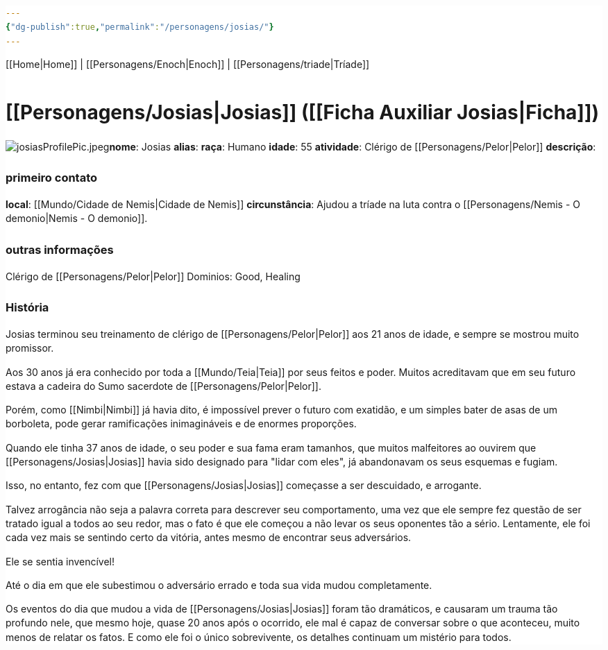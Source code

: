 ```yaml
---
{"dg-publish":true,"permalink":"/personagens/josias/"}
---
```


[[Home\|Home]] | [[Personagens/Enoch\|Enoch]] | [[Personagens/triade\|Tríade]] 
# [[Personagens/Josias\|Josias]] ([[Ficha Auxiliar Josias\|Ficha]])
<span class="rightimg"><span class="smallimg">![josiasProfilePic.jpeg](/img/user/files/josiasProfilePic.jpeg)</span></span>**nome**: Josias
**alias**: 
**raça**: Humano
**idade**: 55
**atividade**: Clérigo de [[Personagens/Pelor\|Pelor]]
**descrição**: 

### primeiro contato
**local**: [[Mundo/Cidade de Nemis\|Cidade de Nemis]]
**circunstância**: Ajudou a tríade na luta contra o [[Personagens/Nemis - O demonio\|Nemis - O demonio]].

### outras informações
Clérigo de [[Personagens/Pelor\|Pelor]]
Dominios: Good, Healing

### História
Josias terminou seu treinamento de clérigo de [[Personagens/Pelor\|Pelor]] aos 21 anos de idade, e sempre se mostrou muito promissor.

Aos 30 anos já era conhecido por toda a [[Mundo/Teia\|Teia]] por seus feitos e poder. Muitos acreditavam que em seu futuro estava a cadeira do Sumo sacerdote de [[Personagens/Pelor\|Pelor]].

Porém, como [[Nimbi\|Nimbi]] já havia dito, é impossível prever o futuro com exatidão, e um simples bater de asas de um borboleta, pode gerar ramificações inimagináveis e de enormes proporções.

Quando ele tinha 37 anos de idade, o seu poder e sua fama eram tamanhos, que muitos malfeitores ao ouvirem que [[Personagens/Josias\|Josias]] havia sido designado para "lidar com eles", já abandonavam os seus esquemas e fugiam. 

Isso, no entanto, fez com que [[Personagens/Josias\|Josias]] começasse a ser descuidado, e arrogante.

Talvez arrogância não seja a palavra correta para descrever seu comportamento, uma vez que ele sempre fez questão de ser tratado igual a todos ao seu redor, mas o fato é que ele começou a não levar os seus oponentes tão a sério. Lentamente, ele foi cada vez mais se sentindo certo da vitória, antes mesmo de encontrar seus adversários. 

Ele se sentia invencível! 

Até o dia em que ele subestimou o adversário errado e toda sua vida mudou completamente.

Os eventos do dia que mudou a vida de [[Personagens/Josias\|Josias]] foram tão dramáticos, e causaram um trauma tão profundo nele, que mesmo hoje, quase 20 anos após o ocorrido, ele mal é capaz de conversar sobre o que aconteceu, muito menos de relatar os fatos. E como ele foi o único sobrevivente, os detalhes continuam um mistério para todos.
